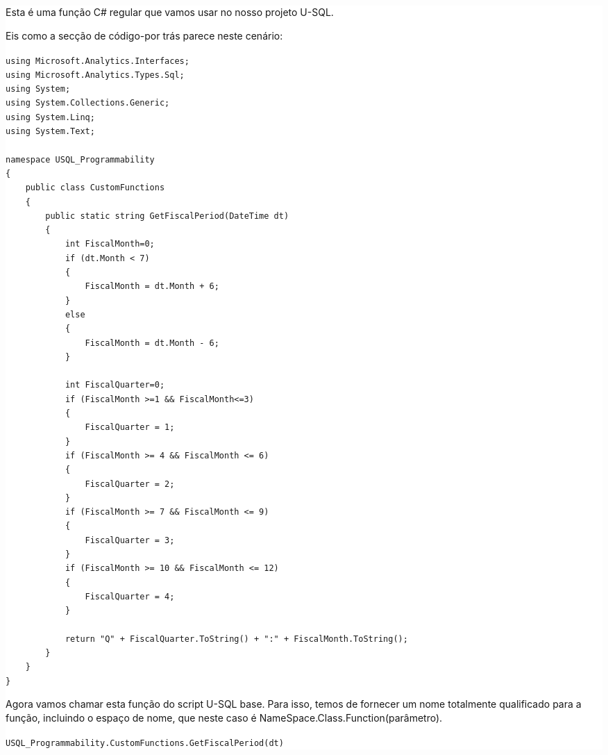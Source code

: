Esta é uma função C# regular que vamos usar no nosso projeto U-SQL.

Eis como a secção de código-por trás parece neste cenário:

```usql
using Microsoft.Analytics.Interfaces;
using Microsoft.Analytics.Types.Sql;
using System;
using System.Collections.Generic;
using System.Linq;
using System.Text;

namespace USQL_Programmability
{
    public class CustomFunctions
    {
        public static string GetFiscalPeriod(DateTime dt)
        {
            int FiscalMonth=0;
            if (dt.Month < 7)
            {
                FiscalMonth = dt.Month + 6;
            }
            else
            {
                FiscalMonth = dt.Month - 6;
            }

            int FiscalQuarter=0;
            if (FiscalMonth >=1 && FiscalMonth<=3)
            {
                FiscalQuarter = 1;
            }
            if (FiscalMonth >= 4 && FiscalMonth <= 6)
            {
                FiscalQuarter = 2;
            }
            if (FiscalMonth >= 7 && FiscalMonth <= 9)
            {
                FiscalQuarter = 3;
            }
            if (FiscalMonth >= 10 && FiscalMonth <= 12)
            {
                FiscalQuarter = 4;
            }

            return "Q" + FiscalQuarter.ToString() + ":" + FiscalMonth.ToString();
        }
    }
}
```

Agora vamos chamar esta função do script U-SQL base. Para isso, temos de fornecer um nome totalmente qualificado para a função, incluindo o espaço de nome, que neste caso é NameSpace.Class.Function(parâmetro).
```usql
USQL_Programmability.CustomFunctions.GetFiscalPeriod(dt)
```
